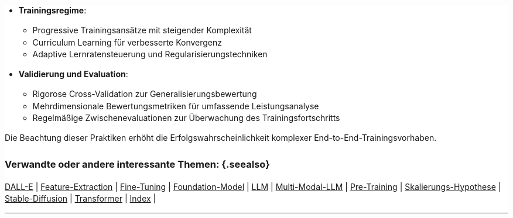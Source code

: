 - **Trainingsregime**:
  - Progressive Trainingsansätze mit steigender Komplexität
  - Curriculum Learning für verbesserte Konvergenz
  - Adaptive Lernratensteuerung und Regularisierungstechniken

- **Validierung und Evaluation**:
  - Rigorose Cross-Validation zur Generalisierungsbewertung
  - Mehrdimensionale Bewertungsmetriken für umfassende Leistungsanalyse
  - Regelmäßige Zwischenevaluationen zur Überwachung des Trainingsfortschritts

Die Beachtung dieser Praktiken erhöht die Erfolgswahrscheinlichkeit komplexer End-to-End-Trainingsvorhaben.

### Verwandte oder andere interessante Themen: {.seealso}

[DALL-E](#DALL-E) |
[Feature-Extraction](#Feature-Extraction) |
[Fine-Tuning](#Fine-Tuning) |
[Foundation-Model](#Foundation-Model) |
[LLM](#LLM) |
[Multi-Modal-LLM](#Multi-Modal-LLM) |
[Pre-Training](#Pre-Training) |
[Skalierungs-Hypothese](#Skalierungs-Hypothese) |
[Stable-Diffusion](#Stable-Diffusion) |
[Transformer](#Transformer) |
[Index](#Index) |

----


